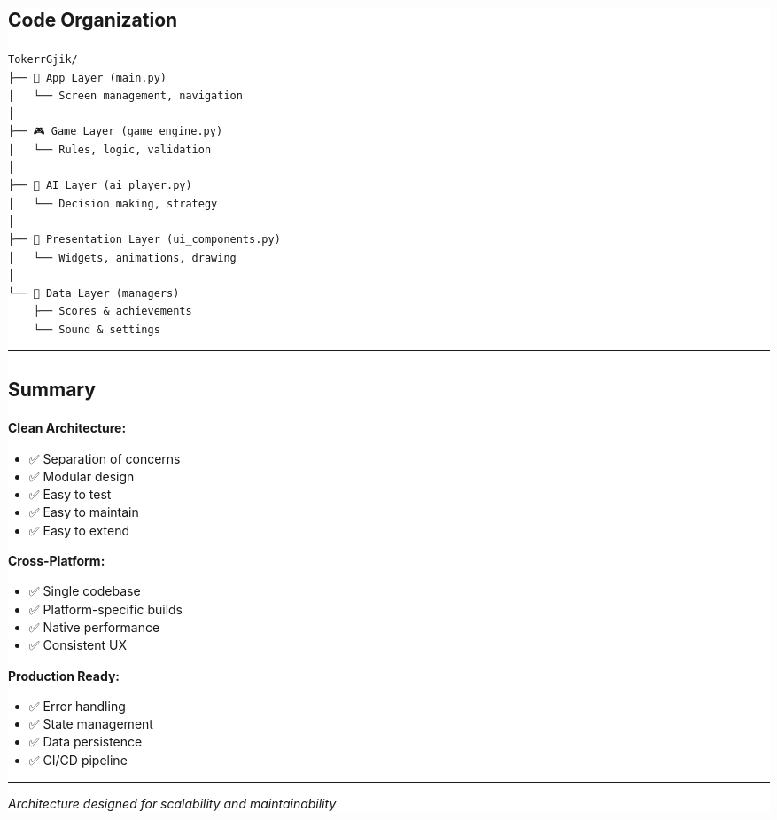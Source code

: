 
## Code Organization

```
TokerrGjik/
├── 📱 App Layer (main.py)
│   └── Screen management, navigation
│
├── 🎮 Game Layer (game_engine.py)
│   └── Rules, logic, validation
│
├── 🤖 AI Layer (ai_player.py)
│   └── Decision making, strategy
│
├── 🎨 Presentation Layer (ui_components.py)
│   └── Widgets, animations, drawing
│
└── 💾 Data Layer (managers)
    ├── Scores & achievements
    └── Sound & settings
```

---

## Summary

**Clean Architecture:**
- ✅ Separation of concerns
- ✅ Modular design
- ✅ Easy to test
- ✅ Easy to maintain
- ✅ Easy to extend

**Cross-Platform:**
- ✅ Single codebase
- ✅ Platform-specific builds
- ✅ Native performance
- ✅ Consistent UX

**Production Ready:**
- ✅ Error handling
- ✅ State management
- ✅ Data persistence
- ✅ CI/CD pipeline

---

*Architecture designed for scalability and maintainability*
